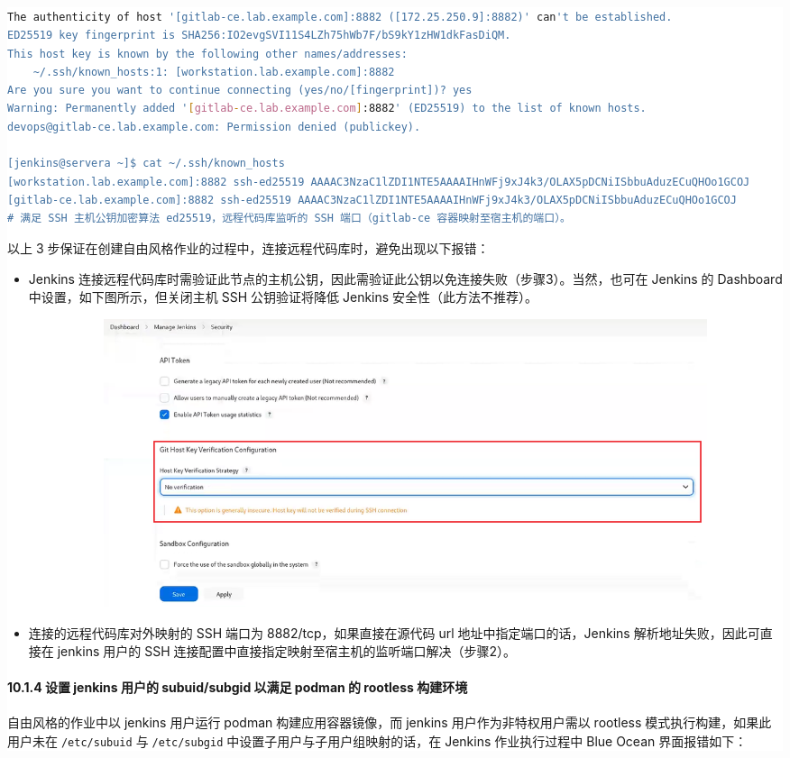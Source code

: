 ```bash
The authenticity of host '[gitlab-ce.lab.example.com]:8882 ([172.25.250.9]:8882)' can't be established.
ED25519 key fingerprint is SHA256:IO2evgSVI11S4LZh75hWb7F/bS9kY1zHW1dkFasDiQM.
This host key is known by the following other names/addresses:
    ~/.ssh/known_hosts:1: [workstation.lab.example.com]:8882
Are you sure you want to continue connecting (yes/no/[fingerprint])? yes
Warning: Permanently added '[gitlab-ce.lab.example.com]:8882' (ED25519) to the list of known hosts.
devops@gitlab-ce.lab.example.com: Permission denied (publickey).

[jenkins@servera ~]$ cat ~/.ssh/known_hosts  
[workstation.lab.example.com]:8882 ssh-ed25519 AAAAC3NzaC1lZDI1NTE5AAAAIHnWFj9xJ4k3/OLAX5pDCNiISbbuAduzECuQHOo1GCOJ
[gitlab-ce.lab.example.com]:8882 ssh-ed25519 AAAAC3NzaC1lZDI1NTE5AAAAIHnWFj9xJ4k3/OLAX5pDCNiISbbuAduzECuQHOo1GCOJ
# 满足 SSH 主机公钥加密算法 ed25519，远程代码库监听的 SSH 端口（gitlab-ce 容器映射至宿主机的端口）。
```

以上 3 步保证在创建自由风格作业的过程中，连接远程代码库时，避免出现以下报错：

- Jenkins 连接远程代码库时需验证此节点的主机公钥，因此需验证此公钥以免连接失败（步骤3）。当然，也可在 Jenkins 的 Dashboard 中设置，如下图所示，但关闭主机 SSH 公钥验证将降低 Jenkins 安全性（此方法不推荐）。

  <center><img src="images/host-key-checking.png" style="width:80%"></center>

- 连接的远程代码库对外映射的 SSH 端口为 8882/tcp，如果直接在源代码 url 地址中指定端口的话，Jenkins 解析地址失败，因此可直接在 jenkins 用户的 SSH 连接配置中直接指定映射至宿主机的监听端口解决（步骤2）。

#### 10.1.4 设置 jenkins 用户的 subuid/subgid 以满足 podman 的 rootless 构建环境

自由风格的作业中以 jenkins 用户运行 podman 构建应用容器镜像，而 jenkins 用户作为非特权用户需以 rootless 模式执行构建，如果此用户未在 `/etc/subuid` 与 `/etc/subgid` 中设置子用户与子用户组映射的话，在 Jenkins 作业执行过程中 Blue Ocean 界面报错如下：
